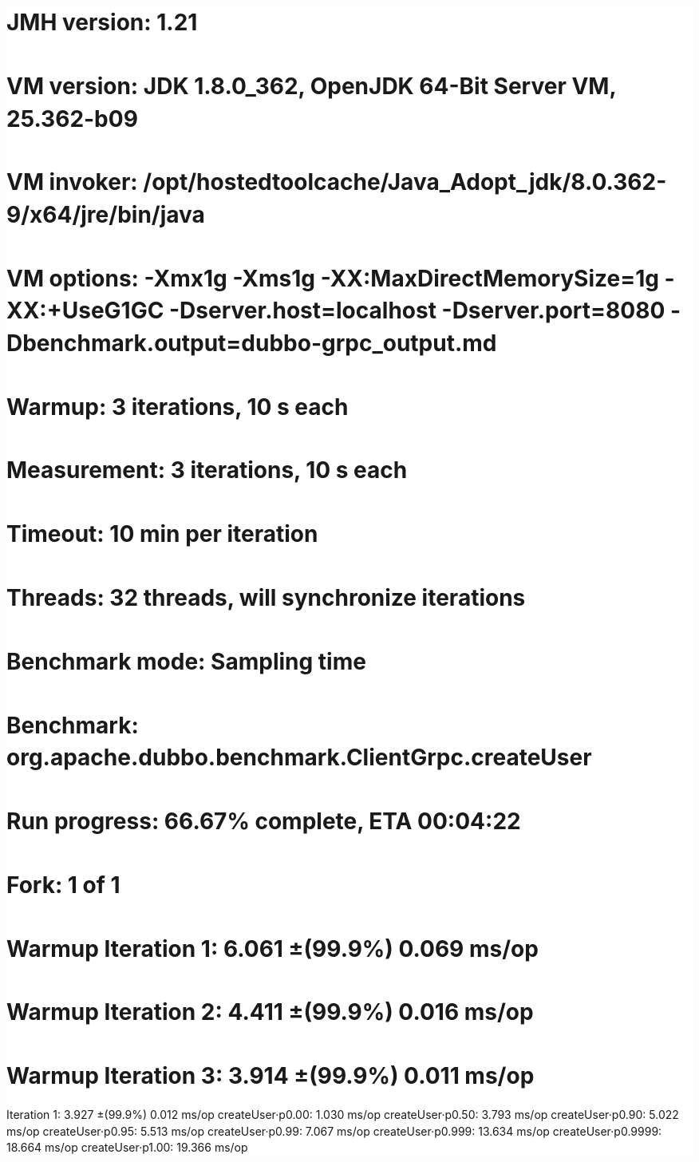 
# JMH version: 1.21
# VM version: JDK 1.8.0_362, OpenJDK 64-Bit Server VM, 25.362-b09
# VM invoker: /opt/hostedtoolcache/Java_Adopt_jdk/8.0.362-9/x64/jre/bin/java
# VM options: -Xmx1g -Xms1g -XX:MaxDirectMemorySize=1g -XX:+UseG1GC -Dserver.host=localhost -Dserver.port=8080 -Dbenchmark.output=dubbo-grpc_output.md
# Warmup: 3 iterations, 10 s each
# Measurement: 3 iterations, 10 s each
# Timeout: 10 min per iteration
# Threads: 32 threads, will synchronize iterations
# Benchmark mode: Sampling time
# Benchmark: org.apache.dubbo.benchmark.ClientGrpc.createUser

# Run progress: 66.67% complete, ETA 00:04:22
# Fork: 1 of 1
# Warmup Iteration   1: 6.061 ±(99.9%) 0.069 ms/op
# Warmup Iteration   2: 4.411 ±(99.9%) 0.016 ms/op
# Warmup Iteration   3: 3.914 ±(99.9%) 0.011 ms/op
Iteration   1: 3.927 ±(99.9%) 0.012 ms/op
                 createUser·p0.00:   1.030 ms/op
                 createUser·p0.50:   3.793 ms/op
                 createUser·p0.90:   5.022 ms/op
                 createUser·p0.95:   5.513 ms/op
                 createUser·p0.99:   7.067 ms/op
                 createUser·p0.999:  13.634 ms/op
                 createUser·p0.9999: 18.664 ms/op
                 createUser·p1.00:   19.366 ms/op

